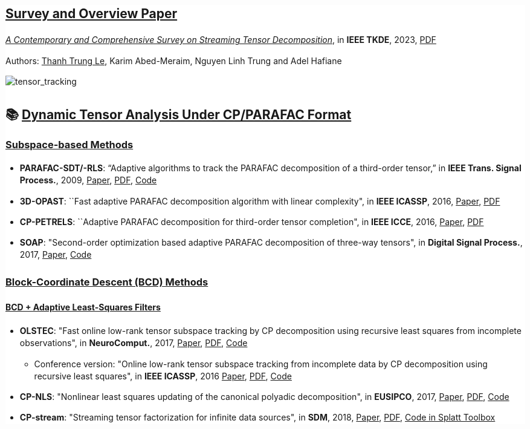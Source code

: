 <small><i><a href='http://ecotrust-canada.github.io/markdown-toc/'></a></i></small>


## [Survey and Overview Paper](#survey-paper) 
[*A Contemporary and Comprehensive Survey on Streaming Tensor Decomposition*](https://ieeexplore.ieee.org/document/9994046), in **IEEE TKDE**, 2023, [PDF](https://thanhtbt.github.io/files/2022_TKDE_A%20Contemporary%20and%20Comprehensive%20Survey%20on%20Streaming%20Tensor%20Decomposition.pdf)

Authors: [Thanh Trung Le](https://thanhtbt.github.io/), Karim Abed-Meraim, Nguyen Linh Trung and Adel Hafiane

![tensor_tracking](https://github.com/thanhtbt/tensor_tracking_survey/assets/26319211/6219b4d6-ce85-47ce-aa51-748661560a99)


## 📚 [Dynamic Tensor Analysis Under CP/PARAFAC Format](#dynamic-tensor-analysis-under-cp-parafac-format)
### [Subspace-based Methods](#content) 

* **PARAFAC-SDT/-RLS**: “Adaptive algorithms to track the PARAFAC decomposition of a third-order tensor,” in **IEEE Trans. Signal Process.**, 2009, [Paper](https://ieeexplore.ieee.org/document/4799120), [PDF](https://www.ece.umn.edu/~nikos/AdaptivePARAFAC.pdf), [Code](https://github.com/thanhtbt/ROLCP/tree/main/Algorithms/PAFARAC(2009))

* **3D-OPAST**: ``Fast adaptive PARAFAC decomposition algorithm with linear complexity", in **IEEE ICASSP**, 2016, [Paper](https://ieeexplore.ieee.org/document/7472876), [PDF](https://inria.hal.science/hal-01306461/file/3DOPASTLinear.pdf)

* **CP-PETRELS**: ``Adaptive PARAFAC decomposition for third-order tensor completion", in **IEEE ICCE**, 2016, [Paper](https://ieeexplore.ieee.org/document/7562652), [PDF](http://eprints.uet.vnu.edu.vn/eprints/id/document/560)

* **SOAP**: "Second-order optimization based adaptive PARAFAC decomposition of three-way tensors", in **Digital Signal Process.**, 2017, [Paper](https://www.sciencedirect.com/science/article/pii/S105120041730009X), [Code](https://drive.google.com/drive/folders/1x6PdEsr-1xDccm7titi5dQPLwgcKuOii)

### [Block-Coordinate Descent (BCD) Methods](#content) 
#### [BCD + Adaptive Least-Squares Filters](#content) 

* **OLSTEC**: "Fast online low-rank tensor subspace tracking by CP decomposition using recursive least squares from incomplete observations", in **NeuroComput.**, 2017,  [Paper](https://www.sciencedirect.com/science/article/abs/pii/S0925231218313584), [PDF](https://arxiv.org/pdf/1709.10276.pdf), [Code](https://github.com/hiroyuki-kasai/OLSTEC)
   * Conference version: "Online low-rank tensor subspace tracking from incomplete data by CP decomposition using recursive least squares", in **IEEE ICASSP**, 2016 [Paper](https://ieeexplore.ieee.org/abstract/document/7472131), [PDF](https://arxiv.org/pdf/1602.07067.pdf), [Code](https://github.com/hiroyuki-kasai/OLSTEC)

* **CP-NLS**: "Nonlinear least squares updating of the canonical polyadic decomposition", in **EUSIPCO**, 2017, [Paper](https://ieeexplore.ieee.org/document/8081290), [PDF](https://www.eurasip.org/Proceedings/Eusipco/Eusipco2017/papers/1570347577.pdf), [Code](https://www.tensorlabplus.net/papers/vandecappelle2017cpdu.html)

* **CP-stream**: "Streaming tensor factorization for infinite data sources", in **SDM**, 2018, [Paper](https://epubs.siam.org/doi/abs/10.1137/1.9781611975321.10), [PDF](https://epubs.siam.org/doi/pdf/10.1137/1.9781611975321.10), [Code in Splatt Toolbox](https://github.com/ShadenSmith/splatt)
